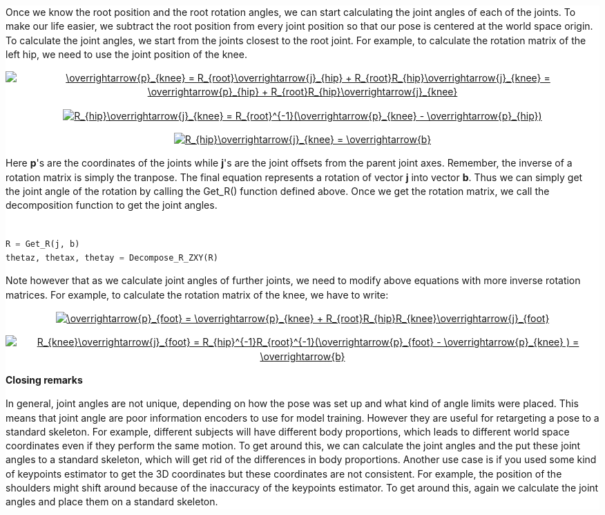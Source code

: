 
Once we know the root position and the root rotation angles, we can start calculating the joint angles of each of the joints. To make our life easier, we subtract the root position from every joint position so that our pose is centered at the world space origin. To calculate the joint angles, we start from the joints closest to the root joint. For example, to calculate the rotation matrix of the left hip, we need to use the joint position of the knee.

<p align = 'center'>
 <a href="https://www.codecogs.com/eqnedit.php?latex=\overrightarrow{p}_{knee}&space;=&space;R_{root}\overrightarrow{j}_{hip}&space;&plus;&space;R_{root}R_{hip}\overrightarrow{j}_{knee}&space;=&space;\overrightarrow{p}_{hip}&space;&plus;&space;R_{root}R_{hip}\overrightarrow{j}_{knee}" target="_blank"><img src="https://latex.codecogs.com/gif.latex?\overrightarrow{p}_{knee}&space;=&space;R_{root}\overrightarrow{j}_{hip}&space;&plus;&space;R_{root}R_{hip}\overrightarrow{j}_{knee}&space;=&space;\overrightarrow{p}_{hip}&space;&plus;&space;R_{root}R_{hip}\overrightarrow{j}_{knee}" title="\overrightarrow{p}_{knee} = R_{root}\overrightarrow{j}_{hip} + R_{root}R_{hip}\overrightarrow{j}_{knee} = \overrightarrow{p}_{hip} + R_{root}R_{hip}\overrightarrow{j}_{knee}" /></a> 
</p>
 
<p align = 'center'>
<a href="https://www.codecogs.com/eqnedit.php?latex=R_{hip}\overrightarrow{j}_{knee}&space;=&space;R_{root}^{-1}(\overrightarrow{p}_{knee}&space;-&space;\overrightarrow{p}_{hip})" target="_blank"><img src="https://latex.codecogs.com/gif.latex?R_{hip}\overrightarrow{j}_{knee}&space;=&space;R_{root}^{-1}(\overrightarrow{p}_{knee}&space;-&space;\overrightarrow{p}_{hip})" title="R_{hip}\overrightarrow{j}_{knee} = R_{root}^{-1}(\overrightarrow{p}_{knee} - \overrightarrow{p}_{hip})" /></a>
</p>
  
<p align = 'center'>
<a href="https://www.codecogs.com/eqnedit.php?latex=R_{hip}\overrightarrow{j}_{knee}&space;=&space;\overrightarrow{b}" target="_blank"><img src="https://latex.codecogs.com/gif.latex?R_{hip}\overrightarrow{j}_{knee}&space;=&space;\overrightarrow{b}" title="R_{hip}\overrightarrow{j}_{knee} = \overrightarrow{b}" /></a>
</p>

Here **p**'s are the coordinates of the joints while **j**'s are the joint offsets from the parent joint axes. Remember, the inverse of a rotation matrix is simply the tranpose. The final equation represents a rotation of vector **j** into vector **b**. Thus we can simply get the joint angle of the rotation by calling the Get_R() function defined above. Once we get the rotation matrix, we call the decomposition function to get the joint angles.

```python

R = Get_R(j, b)
thetaz, thetax, thetay = Decompose_R_ZXY(R)
```

Note however that as we calculate joint angles of further joints, we need to modify above equations with more inverse rotation matrices. For example, to calculate the rotation matrix of the knee, we have to write:

<p align = 'center'>
<a href="https://www.codecogs.com/eqnedit.php?latex=\overrightarrow{p}_{foot}&space;=&space;\overrightarrow{p}_{knee}&space;&plus;&space;R_{root}R_{hip}R_{knee}\overrightarrow{j}_{foot}" target="_blank"><img src="https://latex.codecogs.com/gif.latex?\overrightarrow{p}_{foot}&space;=&space;\overrightarrow{p}_{knee}&space;&plus;&space;R_{root}R_{hip}R_{knee}\overrightarrow{j}_{foot}" title="\overrightarrow{p}_{foot} = \overrightarrow{p}_{knee} + R_{root}R_{hip}R_{knee}\overrightarrow{j}_{foot}" /></a>
</p>
  
<p align = 'center'>
<a href="https://www.codecogs.com/eqnedit.php?latex=R_{knee}\overrightarrow{j}_{foot}&space;=&space;R_{hip}^{-1}R_{root}^{-1}(\overrightarrow{p}_{foot}&space;-&space;\overrightarrow{p}_{knee}&space;)&space;=&space;\overrightarrow{b}" target="_blank"><img src="https://latex.codecogs.com/gif.latex?R_{knee}\overrightarrow{j}_{foot}&space;=&space;R_{hip}^{-1}R_{root}^{-1}(\overrightarrow{p}_{foot}&space;-&space;\overrightarrow{p}_{knee}&space;)&space;=&space;\overrightarrow{b}" title="R_{knee}\overrightarrow{j}_{foot} = R_{hip}^{-1}R_{root}^{-1}(\overrightarrow{p}_{foot} - \overrightarrow{p}_{knee} ) = \overrightarrow{b}" /></a>
</p>

**Closing remarks**

In general, joint angles are not unique, depending on how the pose was set up and what kind of angle limits were placed. This means that joint angle are poor information encoders to use for model training. However they are useful for retargeting a pose to a standard skeleton. For example, different subjects will have different body proportions, which leads to different world space coordinates even if they perform the same motion. To get around this, we can calculate the joint angles and the put these joint angles to a standard skeleton, which will get rid of the differences in body proportions. Another use case is if you used some kind of keypoints estimator to get the 3D coordinates but these coordinates are not consistent. For example, the position of the shoulders might shift around because of the inaccuracy of the keypoints estimator. To get around this, again we calculate the joint angles and place them on a standard skeleton. 


